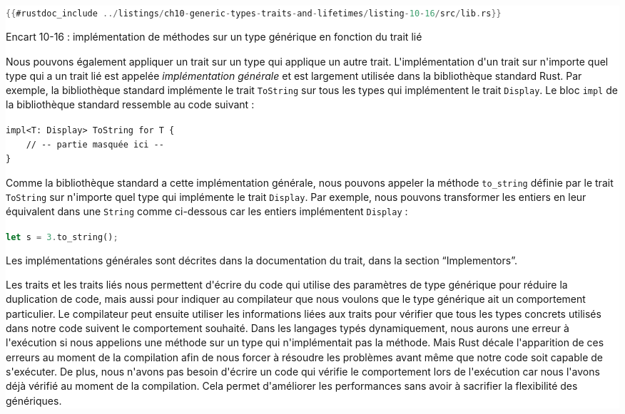 

```rust
{{#rustdoc_include ../listings/ch10-generic-types-traits-and-lifetimes/listing-10-16/src/lib.rs}}
```



<span class="caption">Encart 10-16 : implémentation de méthodes sur un type
générique en fonction du trait lié</span>



Nous pouvons également appliquer un trait sur un type qui applique un autre
trait. L'implémentation d'un trait sur n'importe quel type qui a un trait lié
est appelée *implémentation générale* et est largement utilisée dans la
bibliothèque standard Rust. Par exemple, la bibliothèque standard implémente le
trait `ToString` sur tous les types qui implémentent le trait `Display`. Le bloc
`impl` de la bibliothèque standard ressemble au code suivant :



```rust,ignore
impl<T: Display> ToString for T {
    // -- partie masquée ici --
}
```



Comme la bibliothèque standard a cette implémentation générale, nous pouvons
appeler la méthode `to_string` définie par le trait `ToString` sur n'importe
quel type qui implémente le trait `Display`. Par exemple, nous pouvons
transformer les entiers en leur équivalent dans une `String` comme ci-dessous
car les entiers implémentent `Display` :



```rust
let s = 3.to_string();
```



Les implémentations générales sont décrites dans la documentation du trait, dans
la section “Implementors”.



Les traits et les traits liés nous permettent d'écrire du code qui utilise des
paramètres de type générique pour réduire la duplication de code, mais aussi
pour indiquer au compilateur que nous voulons que le type générique ait un
comportement particulier. Le compilateur peut ensuite utiliser les informations
liées aux traits pour vérifier que tous les types concrets utilisés dans notre
code suivent le comportement souhaité. Dans les langages typés dynamiquement,
nous aurons une erreur à l'exécution si nous appelions une méthode sur un type
qui n'implémentait pas la méthode. Mais Rust décale l'apparition de ces erreurs
au moment de la compilation afin de nous forcer à résoudre les problèmes avant
même que notre code soit capable de s'exécuter. De plus, nous n'avons pas besoin
d'écrire un code qui vérifie le comportement lors de l'exécution car nous
l'avons déjà vérifié au moment de la compilation. Cela permet d'améliorer les
performances sans avoir à sacrifier la flexibilité des génériques.
